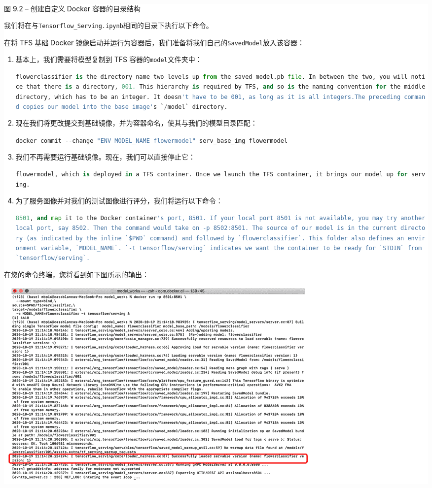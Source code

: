 图 9.2 – 创建自定义 Docker 容器的目录结构

我们将在与`Tensorflow_Serving.ipynb`相同的目录下执行以下命令。

在将 TFS 基础 Docker 镜像启动并运行为容器后，我们准备将我们自己的`SavedModel`放入该容器：

1.  基本上，我们需要将模型复制到 TFS 容器的`model`文件夹中：

    ```py
    flowerclassifier is the directory name two levels up from the saved_model.pb file. In between the two, you will notice that there is a directory, 001. This hierarchy is required by TFS, and so is the naming convention for the middle directory, which has to be an integer. It doesn't have to be 001, as long as it is all integers.The preceding command copies our model into the base image's `/model` directory.
    ```

1.  现在我们将更改提交到基础镜像，并为容器命名，使其与我们的模型目录匹配：

    ```py
    docker commit --change "ENV MODEL_NAME flowermodel" serv_base_img flowermodel
    ```

1.  我们不再需要运行基础镜像。现在，我们可以直接停止它：

    ```py
    flowermodel, which is deployed in a TFS container. Once we launch the TFS container, it brings our model up for serving.
    ```

1.  为了服务图像并对我们的测试图像进行评分，我们将运行以下命令：

    ```py
    8501, and map it to the Docker container's port, 8501. If your local port 8501 is not available, you may try another local port, say 8502. Then the command would take on -p 8502:8501. The source of our model is in the current directory (as indicated by the inline `$PWD` command) and followed by `flowerclassifier`. This folder also defines an environment variable, `MODEL_NAME`. `-t tensorflow/serving` indicates we want the container to be ready for `STDIN` from `tensorflow/serving`. 
    ```

在您的命令终端，您将看到如下图所示的输出：

![图 9.3 – Docker 容器运行自定义构建的模型](img/image0033.jpg)
